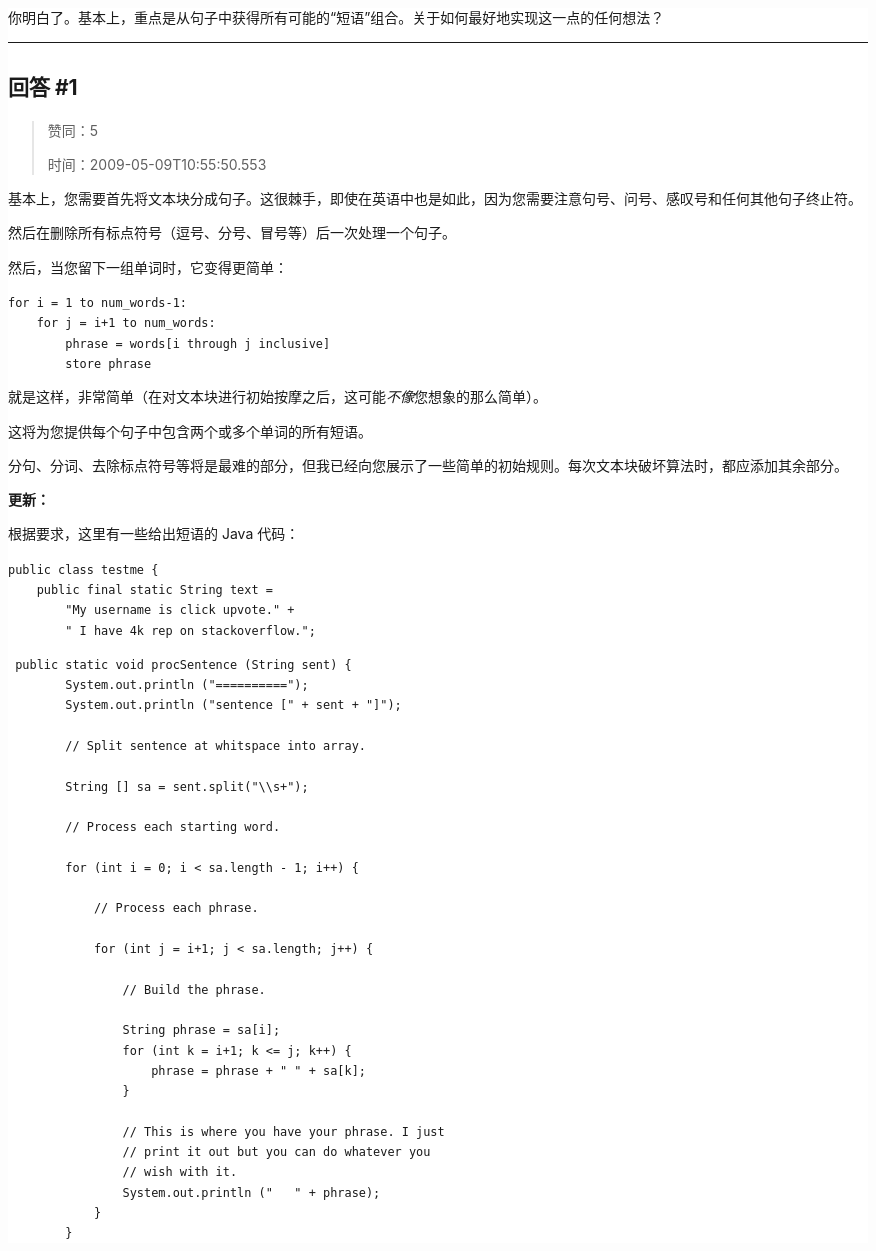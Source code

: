 你明白了。基本上，重点是从句子中获得所有可能的“短语”组合。关于如何最好地实现这一点的任何想法？

* * *

## 回答 #1

> 赞同：5
> 
> 时间：2009-05-09T10:55:50.553

基本上，您需要首先将文本块分成句子。这很棘手，即使在英语中也是如此，因为您需要注意句号、问号、感叹号和任何其他句子终止符。

然后在删除所有标点符号（逗号、分号、冒号等）后一次处理一个句子。

然后，当您留下一组单词时，它变得更简单：

```
for i = 1 to num_words-1:
    for j = i+1 to num_words:
        phrase = words[i through j inclusive]
        store phrase 
```

就是这样，非常简单（在对文本块进行初始按摩之后，这可能*不像*您想象的那么简单）。

这将为您提供每个句子中包含两个或多个单词的所有短语。

分句、分词、去除标点符号等将是最难的部分，但我已经向您展示了一些简单的初始规则。每次文本块破坏算法时，都应添加其余部分。

**更新：**

根据要求，这里有一些给出短语的 Java 代码：

```
public class testme {
    public final static String text =
        "My username is click upvote." +
        " I have 4k rep on stackoverflow."; 
```

```
 public static void procSentence (String sent) {
        System.out.println ("==========");
        System.out.println ("sentence [" + sent + "]");

        // Split sentence at whitspace into array.

        String [] sa = sent.split("\\s+");

        // Process each starting word.

        for (int i = 0; i < sa.length - 1; i++) {

            // Process each phrase.

            for (int j = i+1; j < sa.length; j++) {

                // Build the phrase.

                String phrase = sa[i];
                for (int k = i+1; k <= j; k++) {
                    phrase = phrase + " " + sa[k];
                }

                // This is where you have your phrase. I just
                // print it out but you can do whatever you
                // wish with it.
                System.out.println ("   " + phrase);
            }
        }
```